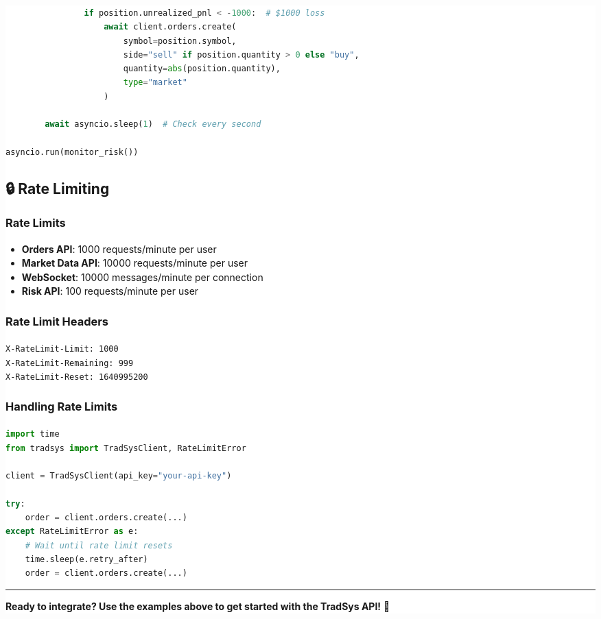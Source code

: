 ```python
                if position.unrealized_pnl < -1000:  # $1000 loss
                    await client.orders.create(
                        symbol=position.symbol,
                        side="sell" if position.quantity > 0 else "buy",
                        quantity=abs(position.quantity),
                        type="market"
                    )
        
        await asyncio.sleep(1)  # Check every second

asyncio.run(monitor_risk())
```

## 🔒 Rate Limiting

### Rate Limits
- **Orders API**: 1000 requests/minute per user
- **Market Data API**: 10000 requests/minute per user
- **WebSocket**: 10000 messages/minute per connection
- **Risk API**: 100 requests/minute per user

### Rate Limit Headers
```http
X-RateLimit-Limit: 1000
X-RateLimit-Remaining: 999
X-RateLimit-Reset: 1640995200
```

### Handling Rate Limits
```python
import time
from tradsys import TradSysClient, RateLimitError

client = TradSysClient(api_key="your-api-key")

try:
    order = client.orders.create(...)
except RateLimitError as e:
    # Wait until rate limit resets
    time.sleep(e.retry_after)
    order = client.orders.create(...)
```

---

**Ready to integrate? Use the examples above to get started with the TradSys API!** 🚀
